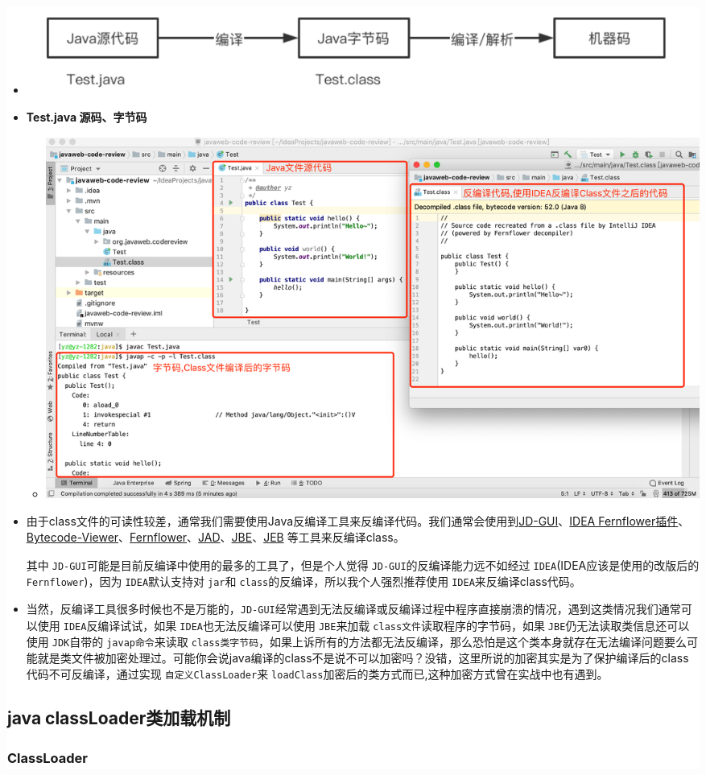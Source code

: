   - ![image-20211227154512964](java代码审计.assets/image-20211227154512964.png)
- **Test.java 源码、字节码**

  - ![4](java代码审计.assets/4.png)
- 由于class文件的可读性较差，通常我们需要使用Java反编译工具来反编译代码。我们通常会使用到[JD-GUI](http://jd.benow.ca/)、[IDEA Fernflower插件](https://github.com/JetBrains/intellij-community/tree/master/plugins/java-decompiler/engine/src/org/jetbrains/java/decompiler)、[Bytecode-Viewer](https://github.com/Konloch/bytecode-viewer/releases)、[Fernflower](https://the.bytecode.club/showthread.php?tid=5)、[JAD](http://www.javadecompilers.com/jad)、[JBE](http://www.cs.ioc.ee/~ando/jbe/)、[JEB](https://www.pnfsoftware.com/jeb/manual/) 等工具来反编译class。

  其中 `JD-GUI`可能是目前反编译中使用的最多的工具了，但是个人觉得 `JD-GUI`的反编译能力远不如经过 `IDEA`(IDEA应该是使用的改版后的 `Fernflower`)，因为 `IDEA`默认支持对 `jar`和 `class`的反编译，所以我个人强烈推荐使用 `IDEA`来反编译class代码。
- 当然，反编译工具很多时候也不是万能的，`JD-GUI`经常遇到无法反编译或反编译过程中程序直接崩溃的情况，遇到这类情况我们通常可以使用 `IDEA`反编译试试，如果 `IDEA`也无法反编译可以使用 `JBE`来加载 `class文件`读取程序的字节码，如果 `JBE`仍无法读取类信息还可以使用 `JDK`自带的 `javap命令`来读取 `class类字节码`，如果上诉所有的方法都无法反编译，那么恐怕是这个类本身就存在无法编译问题要么可能就是类文件被加密处理过。可能你会说java编译的class不是说不可以加密吗？没错，这里所说的加密其实是为了保护编译后的class代码不可反编译，通过实现 `自定义ClassLoader`来 `loadClass`加密后的类方式而已,这种加密方式曾在实战中也有遇到。

## java classLoader类加载机制

### ClassLoader
